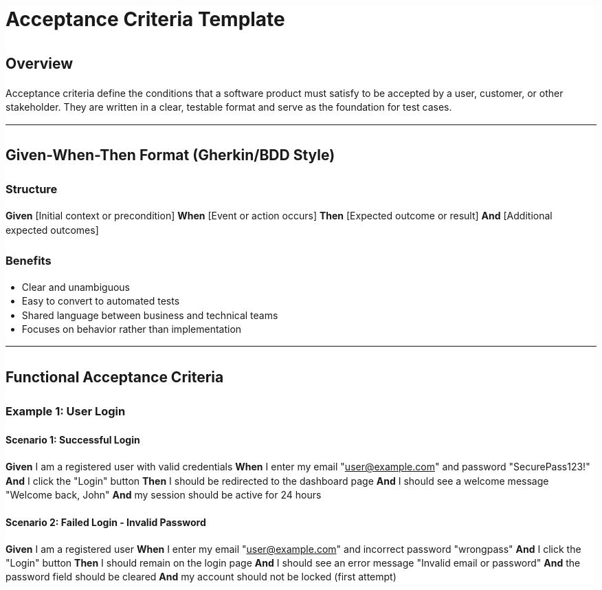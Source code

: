 # Acceptance Criteria Template

## Overview

Acceptance criteria define the conditions that a software product must satisfy to be accepted by a user, customer, or other stakeholder. They are written in a clear, testable format and serve as the foundation for test cases.

---

## Given-When-Then Format (Gherkin/BDD Style)

### Structure

**Given** [Initial context or precondition]
**When** [Event or action occurs]
**Then** [Expected outcome or result]
**And** [Additional expected outcomes]

### Benefits

- Clear and unambiguous
- Easy to convert to automated tests
- Shared language between business and technical teams
- Focuses on behavior rather than implementation

---

## Functional Acceptance Criteria

### Example 1: User Login

#### Scenario 1: Successful Login

**Given** I am a registered user with valid credentials
**When** I enter my email "user@example.com" and password "SecurePass123!"
**And** I click the "Login" button
**Then** I should be redirected to the dashboard page
**And** I should see a welcome message "Welcome back, John"
**And** my session should be active for 24 hours

#### Scenario 2: Failed Login - Invalid Password

**Given** I am a registered user
**When** I enter my email "user@example.com" and incorrect password "wrongpass"
**And** I click the "Login" button
**Then** I should remain on the login page
**And** I should see an error message "Invalid email or password"
**And** the password field should be cleared
**And** my account should not be locked (first attempt)
